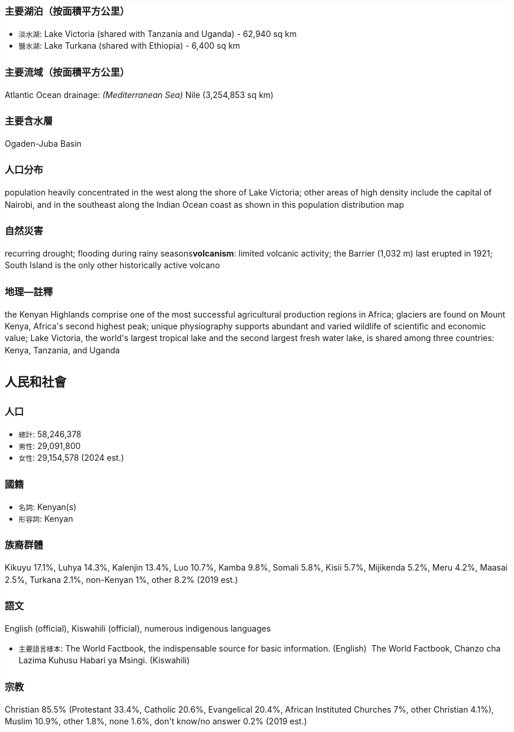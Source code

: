 ### 主要湖泊（按面積平方公里）
- `淡水湖`: Lake Victoria (shared with Tanzania and Uganda) - 62,940 sq km
- `鹽水湖`: Lake Turkana (shared with Ethiopia) - 6,400 sq km

### 主要流域（按面積平方公里）
Atlantic Ocean drainage: *(Mediterranean Sea)* Nile (3,254,853 sq km)

### 主要含水層
Ogaden-Juba Basin

### 人口分布
population heavily concentrated in the west along the shore of Lake Victoria; other areas of high density include the capital of Nairobi, and in the southeast along the Indian Ocean coast as shown in this population distribution map

### 自然災害
recurring drought; flooding during rainy seasons**volcanism**:  limited volcanic activity; the Barrier (1,032 m) last erupted in 1921; South Island is the only other historically active volcano

### 地理—註釋
the Kenyan Highlands comprise one of the most successful agricultural production regions in Africa; glaciers are found on Mount Kenya, Africa's second highest peak; unique physiography supports abundant and varied wildlife of scientific and economic value; Lake Victoria, the world's largest tropical lake and the second largest fresh water lake, is shared among three countries: Kenya, Tanzania, and Uganda

## 人民和社會

### 人口
- `總計`: 58,246,378
- `男性`: 29,091,800
- `女性`: 29,154,578 (2024 est.)

### 國籍
- `名詞`: Kenyan(s)
- `形容詞`: Kenyan

### 族裔群體
Kikuyu 17.1%, Luhya 14.3%, Kalenjin 13.4%, Luo 10.7%, Kamba 9.8%, Somali 5.8%, Kisii 5.7%, Mijikenda 5.2%, Meru 4.2%, Maasai 2.5%, Turkana 2.1%, non-Kenyan 1%, other 8.2% (2019 est.)

### 語文
English (official), Kiswahili (official), numerous indigenous languages
- `主要語言樣本`: The World Factbook, the indispensable source for basic information. (English)  The World Factbook, Chanzo cha Lazima Kuhusu Habari ya Msingi. (Kiswahili)

### 宗教
Christian 85.5% (Protestant 33.4%, Catholic 20.6%, Evangelical 20.4%, African Instituted Churches 7%, other Christian 4.1%), Muslim 10.9%, other 1.8%, none 1.6%, don't know/no answer 0.2% (2019 est.)

